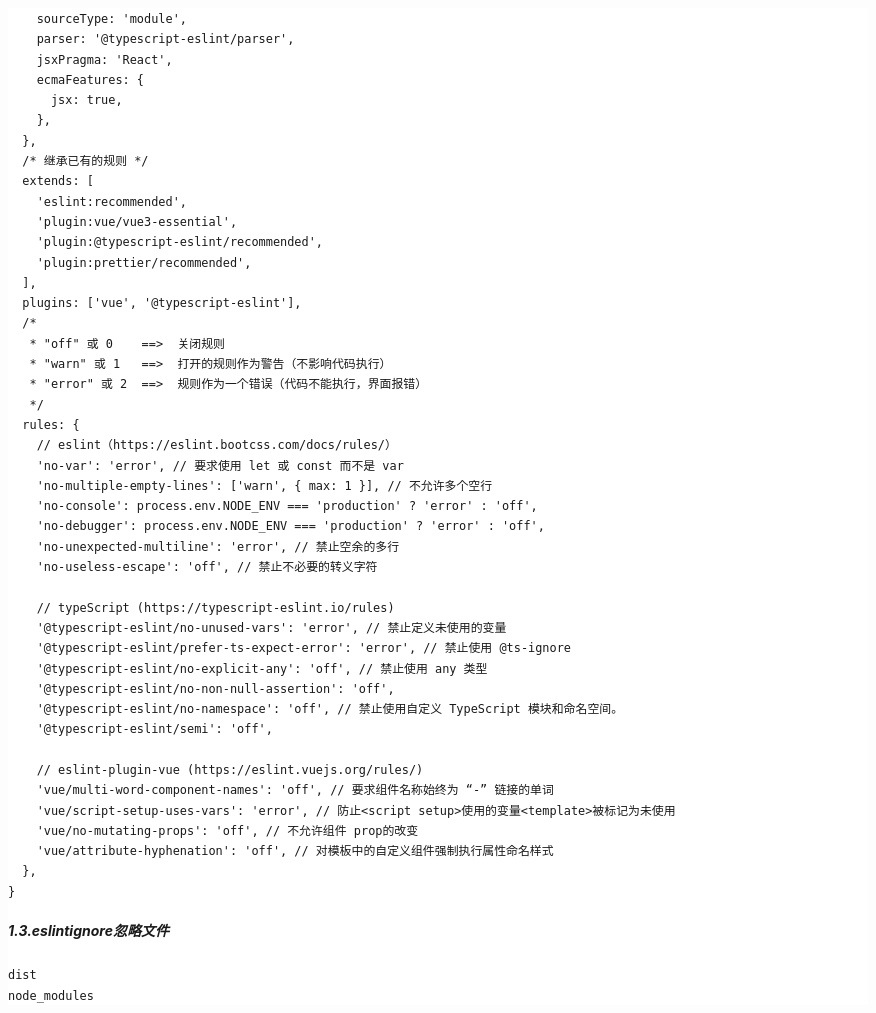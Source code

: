 ```
    sourceType: 'module',
    parser: '@typescript-eslint/parser',
    jsxPragma: 'React',
    ecmaFeatures: {
      jsx: true,
    },
  },
  /* 继承已有的规则 */
  extends: [
    'eslint:recommended',
    'plugin:vue/vue3-essential',
    'plugin:@typescript-eslint/recommended',
    'plugin:prettier/recommended',
  ],
  plugins: ['vue', '@typescript-eslint'],
  /*
   * "off" 或 0    ==>  关闭规则
   * "warn" 或 1   ==>  打开的规则作为警告（不影响代码执行）
   * "error" 或 2  ==>  规则作为一个错误（代码不能执行，界面报错）
   */
  rules: {
    // eslint（https://eslint.bootcss.com/docs/rules/）
    'no-var': 'error', // 要求使用 let 或 const 而不是 var
    'no-multiple-empty-lines': ['warn', { max: 1 }], // 不允许多个空行
    'no-console': process.env.NODE_ENV === 'production' ? 'error' : 'off',
    'no-debugger': process.env.NODE_ENV === 'production' ? 'error' : 'off',
    'no-unexpected-multiline': 'error', // 禁止空余的多行
    'no-useless-escape': 'off', // 禁止不必要的转义字符

    // typeScript (https://typescript-eslint.io/rules)
    '@typescript-eslint/no-unused-vars': 'error', // 禁止定义未使用的变量
    '@typescript-eslint/prefer-ts-expect-error': 'error', // 禁止使用 @ts-ignore
    '@typescript-eslint/no-explicit-any': 'off', // 禁止使用 any 类型
    '@typescript-eslint/no-non-null-assertion': 'off',
    '@typescript-eslint/no-namespace': 'off', // 禁止使用自定义 TypeScript 模块和命名空间。
    '@typescript-eslint/semi': 'off',

    // eslint-plugin-vue (https://eslint.vuejs.org/rules/)
    'vue/multi-word-component-names': 'off', // 要求组件名称始终为 “-” 链接的单词
    'vue/script-setup-uses-vars': 'error', // 防止<script setup>使用的变量<template>被标记为未使用
    'vue/no-mutating-props': 'off', // 不允许组件 prop的改变
    'vue/attribute-hyphenation': 'off', // 对模板中的自定义组件强制执行属性命名样式
  },
}

```

##### 1.3.eslintignore忽略文件

```
dist
node_modules
```
